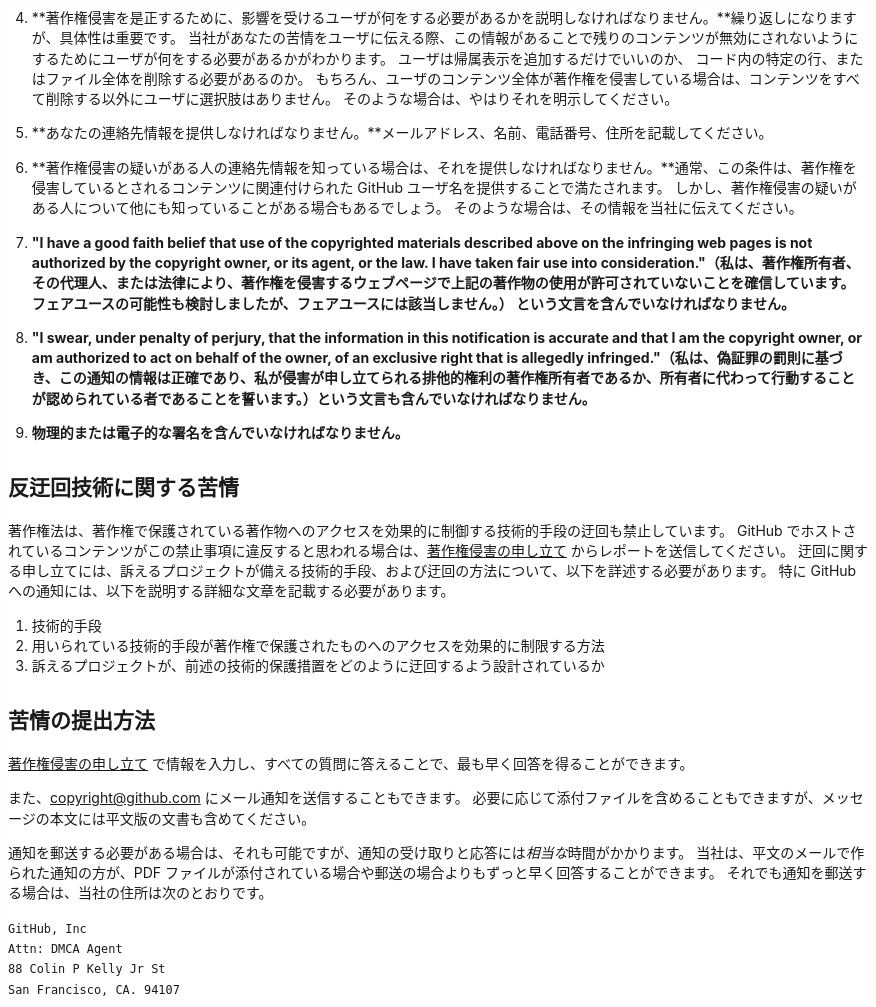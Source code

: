 4. **著作権侵害を是正するために、影響を受けるユーザが何をする必要があるかを説明しなければなりません。**繰り返しになりますが、具体性は重要です。 当社があなたの苦情をユーザに伝える際、この情報があることで残りのコンテンツが無効にされないようにするためにユーザが何をする必要があるかがわかります。 ユーザは帰属表示を追加するだけでいいのか、 コード内の特定の行、またはファイル全体を削除する必要があるのか。 もちろん、ユーザのコンテンツ全体が著作権を侵害している場合は、コンテンツをすべて削除する以外にユーザに選択肢はありません。 そのような場合は、やはりそれを明示してください。

5. **あなたの連絡先情報を提供しなければなりません。**メールアドレス、名前、電話番号、住所を記載してください。

6. **著作権侵害の疑いがある人の連絡先情報を知っている場合は、それを提供しなければなりません。**通常、この条件は、著作権を侵害しているとされるコンテンツに関連付けられた GitHub ユーザ名を提供することで満たされます。 しかし、著作権侵害の疑いがある人について他にも知っていることがある場合もあるでしょう。 そのような場合は、その情報を当社に伝えてください。

7. **"I have a good faith belief that use of the copyrighted materials described above on the infringing web pages is not authorized by the copyright owner, or its agent, or the law. I have taken fair use into consideration."（私は、著作権所有者、その代理人、または法律により、著作権を侵害するウェブページで上記の著作物の使用が許可されていないことを確信しています。フェアユースの可能性も検討しましたが、フェアユースには該当しません。） という文言を含んでいなければなりません。**

8. **"I swear, under penalty of perjury, that the information in this notification is accurate and that I am the copyright owner, or am authorized to act on behalf of the owner, of an exclusive right that is allegedly infringed."（私は、偽証罪の罰則に基づき、この通知の情報は正確であり、私が侵害が申し立てられる排他的権利の著作権所有者であるか、所有者に代わって行動することが認められている者であることを誓います。）という文言も含んでいなければなりません。**

9. **物理的または電子的な署名を含んでいなければなりません。**

[](#complaints-about-anti-circumvention-technology)反迂回技術に関する苦情
----------

著作権法は、著作権で保護されている著作物へのアクセスを効果的に制御する技術的手段の迂回も禁止しています。 GitHub でホストされているコンテンツがこの禁止事項に違反すると思われる場合は、[著作権侵害の申し立て](https://github.com/contact/dmca) からレポートを送信してください。 迂回に関する申し立てには、訴えるプロジェクトが備える技術的手段、および迂回の方法について、以下を詳述する必要があります。 特に GitHub への通知には、以下を説明する詳細な文章を記載する必要があります。

1. 技術的手段
2. 用いられている技術的手段が著作権で保護されたものへのアクセスを効果的に制限する方法
3. 訴えるプロジェクトが、前述の技術的保護措置をどのように迂回するよう設計されているか

[](#how-to-submit-your-complaint)苦情の提出方法
----------

[著作権侵害の申し立て](https://github.com/contact/dmca) で情報を入力し、すべての質問に答えることで、最も早く回答を得ることができます。

また、[copyright@github.com](mailto:copyright@github.com) にメール通知を送信することもできます。 必要に応じて添付ファイルを含めることもできますが、メッセージの本文には平文版の文書も含めてください。

通知を郵送する必要がある場合は、それも可能ですが、通知の受け取りと応答には*相当な*時間がかかります。 当社は、平文のメールで作られた通知の方が、PDF ファイルが添付されている場合や郵送の場合よりもずっと早く回答することができます。 それでも通知を郵送する場合は、当社の住所は次のとおりです。

```
GitHub, Inc
Attn: DMCA Agent
88 Colin P Kelly Jr St
San Francisco, CA. 94107

```

